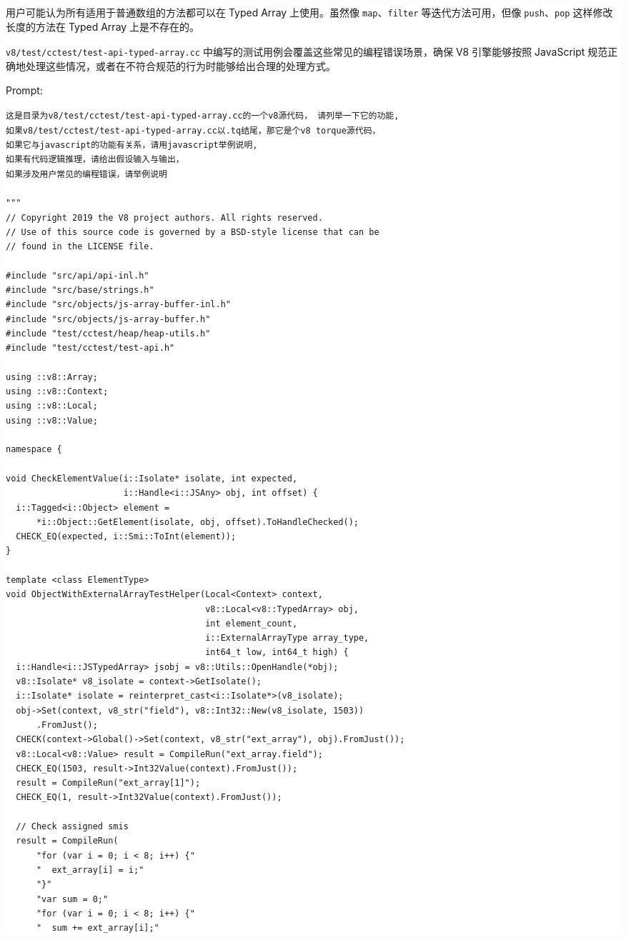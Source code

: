    用户可能认为所有适用于普通数组的方法都可以在 Typed Array 上使用。虽然像 `map`、`filter` 等迭代方法可用，但像 `push`、`pop` 这样修改长度的方法在 Typed Array 上是不存在的。

`v8/test/cctest/test-api-typed-array.cc` 中编写的测试用例会覆盖这些常见的编程错误场景，确保 V8 引擎能够按照 JavaScript 规范正确地处理这些情况，或者在不符合规范的行为时能够给出合理的处理方式。

Prompt: 
```
这是目录为v8/test/cctest/test-api-typed-array.cc的一个v8源代码， 请列举一下它的功能, 
如果v8/test/cctest/test-api-typed-array.cc以.tq结尾，那它是个v8 torque源代码，
如果它与javascript的功能有关系，请用javascript举例说明,
如果有代码逻辑推理，请给出假设输入与输出，
如果涉及用户常见的编程错误，请举例说明

"""
// Copyright 2019 the V8 project authors. All rights reserved.
// Use of this source code is governed by a BSD-style license that can be
// found in the LICENSE file.

#include "src/api/api-inl.h"
#include "src/base/strings.h"
#include "src/objects/js-array-buffer-inl.h"
#include "src/objects/js-array-buffer.h"
#include "test/cctest/heap/heap-utils.h"
#include "test/cctest/test-api.h"

using ::v8::Array;
using ::v8::Context;
using ::v8::Local;
using ::v8::Value;

namespace {

void CheckElementValue(i::Isolate* isolate, int expected,
                       i::Handle<i::JSAny> obj, int offset) {
  i::Tagged<i::Object> element =
      *i::Object::GetElement(isolate, obj, offset).ToHandleChecked();
  CHECK_EQ(expected, i::Smi::ToInt(element));
}

template <class ElementType>
void ObjectWithExternalArrayTestHelper(Local<Context> context,
                                       v8::Local<v8::TypedArray> obj,
                                       int element_count,
                                       i::ExternalArrayType array_type,
                                       int64_t low, int64_t high) {
  i::Handle<i::JSTypedArray> jsobj = v8::Utils::OpenHandle(*obj);
  v8::Isolate* v8_isolate = context->GetIsolate();
  i::Isolate* isolate = reinterpret_cast<i::Isolate*>(v8_isolate);
  obj->Set(context, v8_str("field"), v8::Int32::New(v8_isolate, 1503))
      .FromJust();
  CHECK(context->Global()->Set(context, v8_str("ext_array"), obj).FromJust());
  v8::Local<v8::Value> result = CompileRun("ext_array.field");
  CHECK_EQ(1503, result->Int32Value(context).FromJust());
  result = CompileRun("ext_array[1]");
  CHECK_EQ(1, result->Int32Value(context).FromJust());

  // Check assigned smis
  result = CompileRun(
      "for (var i = 0; i < 8; i++) {"
      "  ext_array[i] = i;"
      "}"
      "var sum = 0;"
      "for (var i = 0; i < 8; i++) {"
      "  sum += ext_array[i];"
```